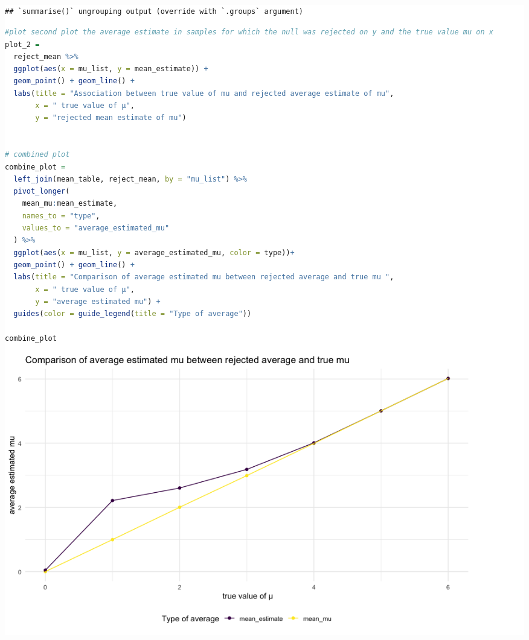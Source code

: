     ## `summarise()` ungrouping output (override with `.groups` argument)

``` r
#plot second plot the average estimate in samples for which the null was rejected on y and the true value mu on x 
plot_2 =
  reject_mean %>% 
  ggplot(aes(x = mu_list, y = mean_estimate)) +
  geom_point() + geom_line() +
  labs(title = "Association between true value of mu and rejected average estimate of mu",
       x = " true value of μ",
       y = "rejected mean estimate of mu")

  
# combined plot 
combine_plot = 
  left_join(mean_table, reject_mean, by = "mu_list") %>%  
  pivot_longer(
    mean_mu:mean_estimate,
    names_to = "type",
    values_to = "average_estimated_mu"
  ) %>% 
  ggplot(aes(x = mu_list, y = average_estimated_mu, color = type))+
  geom_point() + geom_line() +
  labs(title = "Comparison of average estimated mu between rejected average and true mu ",
       x = " true value of μ",
       y = "average estimated mu") +
  guides(color = guide_legend(title = "Type of average")) 
  
combine_plot
```

<img src="p8105_hw5_xy2476_files/figure-gfm/unnamed-chunk-11-1.png" width="90%" />
